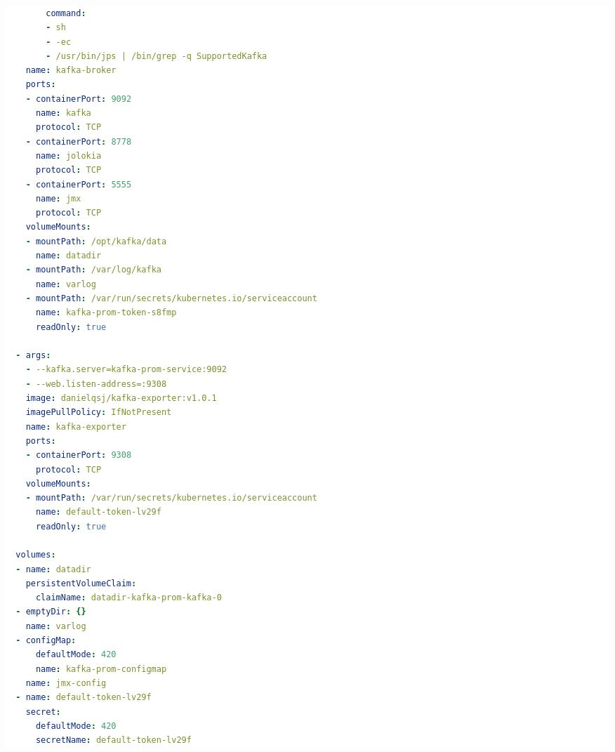```yaml
        command:
        - sh
        - -ec
        - /usr/bin/jps | /bin/grep -q SupportedKafka
    name: kafka-broker
    ports:
    - containerPort: 9092
      name: kafka
      protocol: TCP
    - containerPort: 8778
      name: jolokia
      protocol: TCP
    - containerPort: 5555
      name: jmx
      protocol: TCP
    volumeMounts:
    - mountPath: /opt/kafka/data
      name: datadir
    - mountPath: /var/log/kafka
      name: varlog
    - mountPath: /var/run/secrets/kubernetes.io/serviceaccount
      name: kafka-prom-token-s8fmp
      readOnly: true

  - args:
    - --kafka.server=kafka-prom-service:9092
    - --web.listen-address=:9308
    image: danielqsj/kafka-exporter:v1.0.1
    imagePullPolicy: IfNotPresent
    name: kafka-exporter
    ports:
    - containerPort: 9308
      protocol: TCP
    volumeMounts:
    - mountPath: /var/run/secrets/kubernetes.io/serviceaccount
      name: default-token-lv29f
      readOnly: true  

  volumes:
  - name: datadir
    persistentVolumeClaim:
      claimName: datadir-kafka-prom-kafka-0
  - emptyDir: {}
    name: varlog
  - configMap:
      defaultMode: 420
      name: kafka-prom-configmap
    name: jmx-config
  - name: default-token-lv29f
    secret:
      defaultMode: 420
      secretName: default-token-lv29f
```

